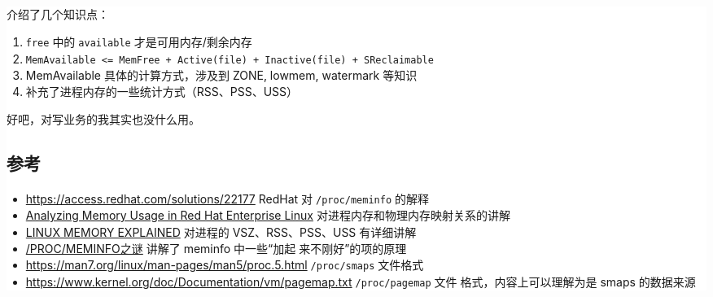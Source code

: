 介绍了几个知识点：

1. `free` 中的 `available` 才是可用内存/剩余内存
2. `MemAvailable <= MemFree + Active(file) + Inactive(file) + SReclaimable`
3. MemAvailable 具体的计算方式，涉及到 ZONE, lowmem, watermark 等知识
4. 补充了进程内存的一些统计方式（RSS、PSS、USS）

好吧，对写业务的我其实也没什么用。

## 参考

- https://access.redhat.com/solutions/22177 RedHat 对 `/proc/meminfo` 的解释
- [Analyzing Memory Usage in Red Hat Enterprise
  Linux](https://access.redhat.com/sites/default/files/attachments/memory_usage.pdf)
  对进程内存和物理内存映射关系的讲解
- [LINUX MEMORY EXPLAINED](https://fritshoogland.files.wordpress.com/2018/02/linux-memory-explained.pdf)
    对进程的 VSZ、RSS、PSS、USS 有详细讲解
- [/PROC/MEMINFO之谜](http://linuxperf.com/?cat=7) 讲解了 meminfo 中一些“加起
    来不刚好”的项的原理
- https://man7.org/linux/man-pages/man5/proc.5.html `/proc/smaps` 文件格式
- https://www.kernel.org/doc/Documentation/vm/pagemap.txt `/proc/pagemap` 文件
  格式，内容上可以理解为是 smaps 的数据来源
